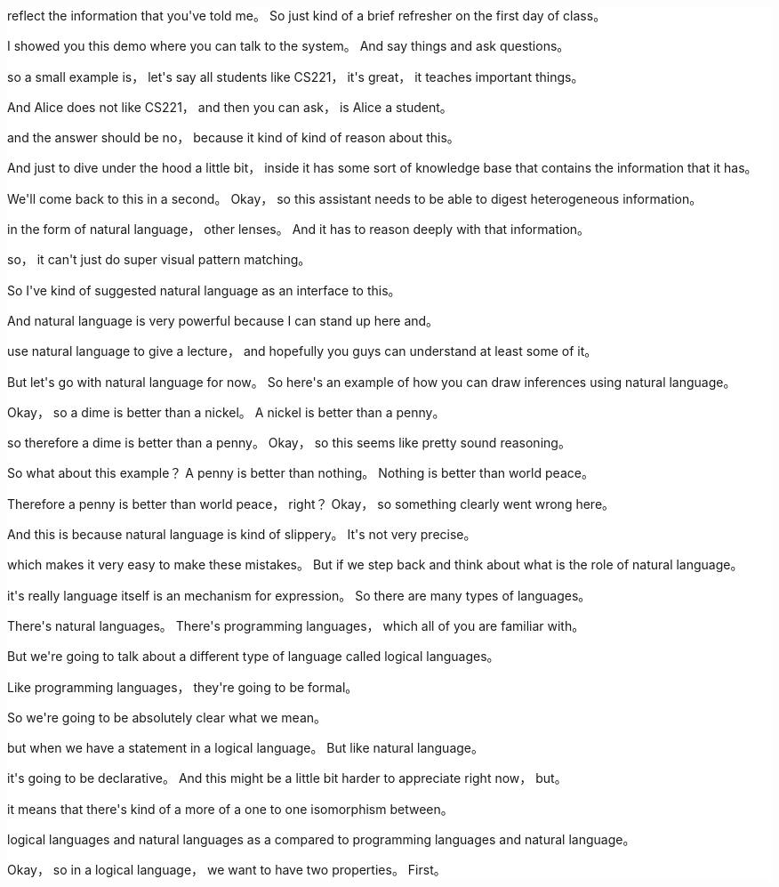  reflect the information that you've told me。 So just kind of a brief refresher on the first day of class。

 I showed you this demo where you can talk to the system。 And say things and ask questions。

 so a small example is， let's say all students like CS221， it's great， it teaches important things。

 And Alice does not like CS221， and then you can ask， is Alice a student。

 and the answer should be no， because it kind of kind of reason about this。

 And just to dive under the hood a little bit， inside it has some sort of knowledge base that contains the information that it has。

 We'll come back to this in a second。 Okay， so this assistant needs to be able to digest heterogeneous information。

 in the form of natural language， other lenses。 And it has to reason deeply with that information。

 so， it can't just do super visual pattern matching。

 So I've kind of suggested natural language as an interface to this。

 And natural language is very powerful because I can stand up here and。

 use natural language to give a lecture， and hopefully you guys can understand at least some of it。

 But let's go with natural language for now。 So here's an example of how you can draw inferences using natural language。

 Okay， so a dime is better than a nickel。 A nickel is better than a penny。

 so therefore a dime is better than a penny。 Okay， so this seems like pretty sound reasoning。

 So what about this example？ A penny is better than nothing。 Nothing is better than world peace。

 Therefore a penny is better than world peace， right？ Okay， so something clearly went wrong here。

 And this is because natural language is kind of slippery。 It's not very precise。

 which makes it very easy to make these mistakes。 But if we step back and think about what is the role of natural language。

 it's really language itself is an mechanism for expression。 So there are many types of languages。

 There's natural languages。 There's programming languages， which all of you are familiar with。

 But we're going to talk about a different type of language called logical languages。

 Like programming languages， they're going to be formal。

 So we're going to be absolutely clear what we mean。

 but when we have a statement in a logical language。 But like natural language。

 it's going to be declarative。 And this might be a little bit harder to appreciate right now， but。

 it means that there's kind of a more of a one to one isomorphism between。

 logical languages and natural languages as a compared to programming languages and natural language。

 Okay， so in a logical language， we want to have two properties。 First。
